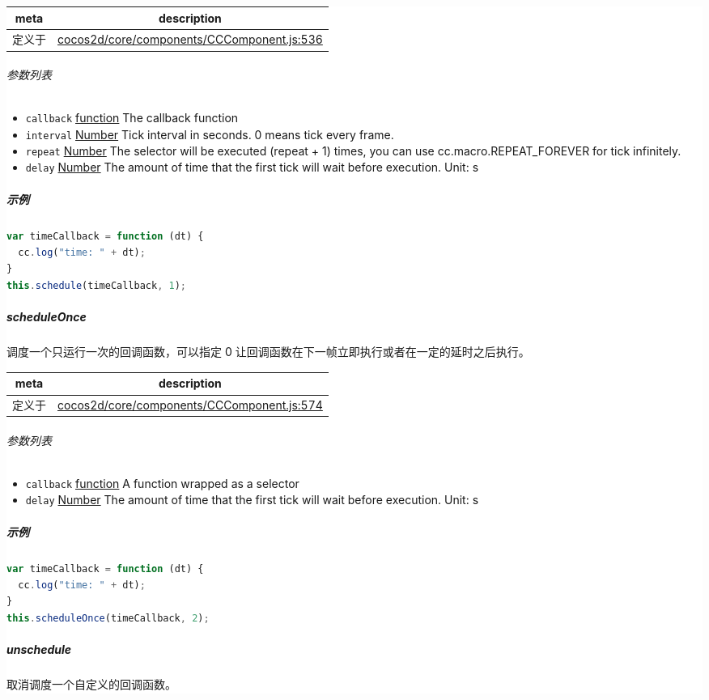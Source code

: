 | meta | description |
|------|-------------|
| 定义于 | [cocos2d/core/components/CCComponent.js:536](https://github.com/cocos-creator/engine/blob/33d0b730a5a6ed8ad09bd24f16c009cf509ff90b/cocos2d/core/components/CCComponent.js#L536) |

###### 参数列表
- `callback` <a href="https://developer.mozilla.org/en/JavaScript/Reference/Global_Objects/Function" class="crosslink external" target="_blank">function</a> The callback function
- `interval` <a href="https://developer.mozilla.org/en/JavaScript/Reference/Global_Objects/Number" class="crosslink external" target="_blank">Number</a> Tick interval in seconds. 0 means tick every frame.
- `repeat` <a href="https://developer.mozilla.org/en/JavaScript/Reference/Global_Objects/Number" class="crosslink external" target="_blank">Number</a> The selector will be executed (repeat + 1) times, you can use cc.macro.REPEAT_FOREVER for tick infinitely.
- `delay` <a href="https://developer.mozilla.org/en/JavaScript/Reference/Global_Objects/Number" class="crosslink external" target="_blank">Number</a> The amount of time that the first tick will wait before execution. Unit: s

##### 示例

```js
var timeCallback = function (dt) {
  cc.log("time: " + dt);
}
this.schedule(timeCallback, 1);
```

##### scheduleOnce

调度一个只运行一次的回调函数，可以指定 0 让回调函数在下一帧立即执行或者在一定的延时之后执行。

| meta | description |
|------|-------------|
| 定义于 | [cocos2d/core/components/CCComponent.js:574](https://github.com/cocos-creator/engine/blob/33d0b730a5a6ed8ad09bd24f16c009cf509ff90b/cocos2d/core/components/CCComponent.js#L574) |

###### 参数列表
- `callback` <a href="https://developer.mozilla.org/en/JavaScript/Reference/Global_Objects/Function" class="crosslink external" target="_blank">function</a> A function wrapped as a selector
- `delay` <a href="https://developer.mozilla.org/en/JavaScript/Reference/Global_Objects/Number" class="crosslink external" target="_blank">Number</a> The amount of time that the first tick will wait before execution. Unit: s

##### 示例

```js
var timeCallback = function (dt) {
  cc.log("time: " + dt);
}
this.scheduleOnce(timeCallback, 2);
```

##### unschedule

取消调度一个自定义的回调函数。
